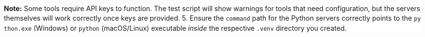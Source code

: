 **Note:** Some tools require API keys to function. The test script will show warnings for tools that need configuration, but the servers themselves will work correctly once keys are provided.
5.  Ensure the `command` path for the Python servers correctly points to the `python.exe` (Windows) or `python` (macOS/Linux) executable *inside* the respective `.venv` directory you created.

